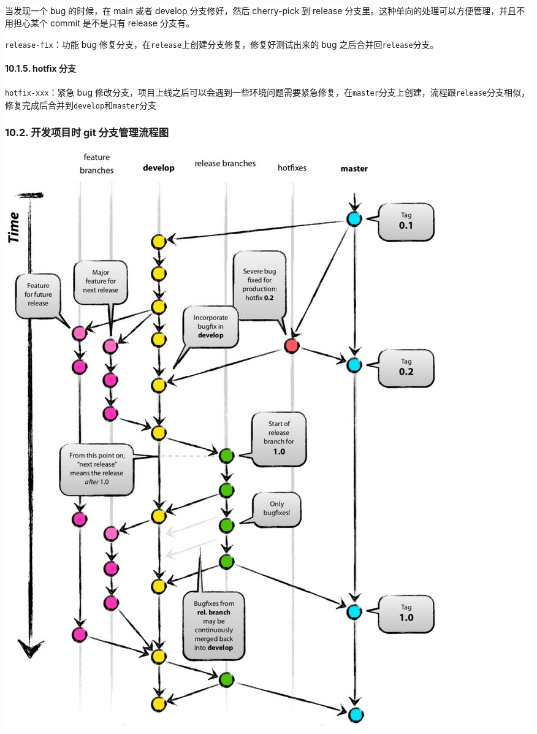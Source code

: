 当发现一个 bug 的时候，在 main 或者 develop 分支修好，然后 cherry-pick 到 release 分支里。这种单向的处理可以方便管理，并且不用担心某个 commit 是不是只有 release 分支有。

`release-fix`：功能 bug 修复分支，在`release`上创建分支修复，修复好测试出来的 bug 之后合并回`release`分支。

#### 10.1.5. hotfix 分支

`hotfix-xxx`：紧急 bug 修改分支，项目上线之后可以会遇到一些环境问题需要紧急修复，在`master`分支上创建，流程跟`release`分支相似，修复完成后合并到`develop`和`master`分支

### 10.2. 开发项目时 git 分支管理流程图

![](images/20190316175236283_27122.jpg)
